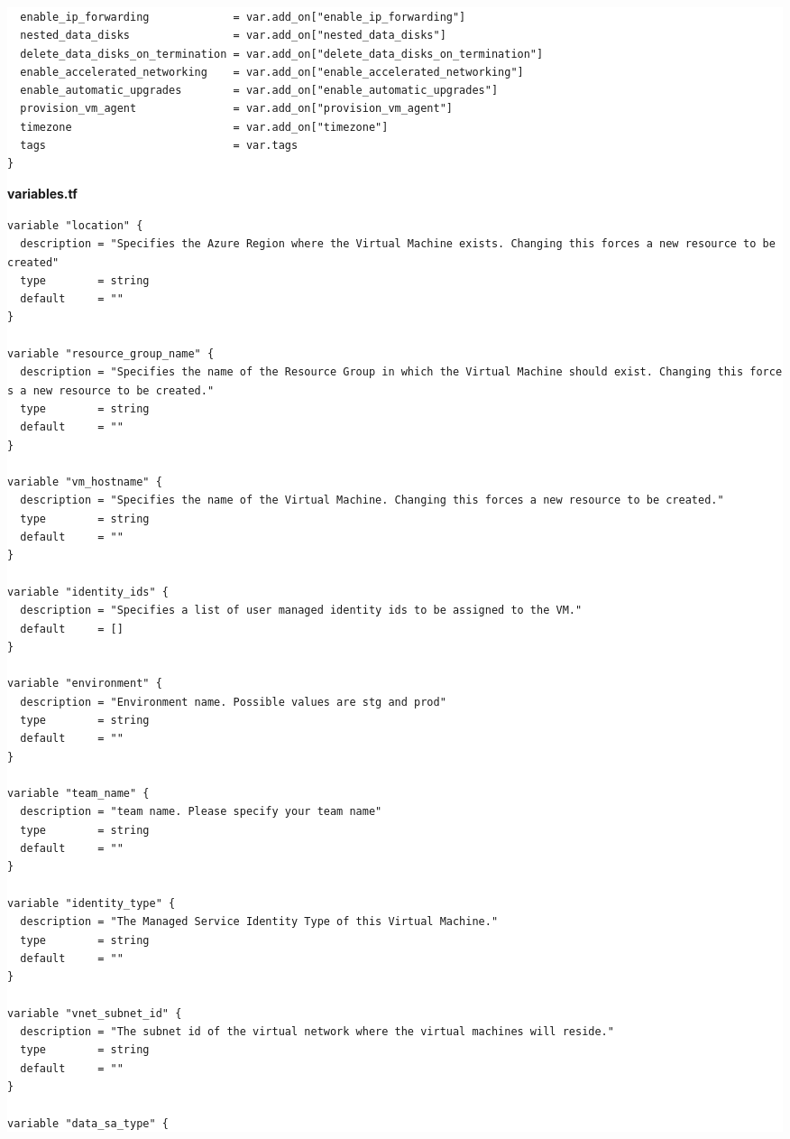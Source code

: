 ```hcl
  enable_ip_forwarding             = var.add_on["enable_ip_forwarding"]
  nested_data_disks                = var.add_on["nested_data_disks"]
  delete_data_disks_on_termination = var.add_on["delete_data_disks_on_termination"]
  enable_accelerated_networking    = var.add_on["enable_accelerated_networking"]
  enable_automatic_upgrades        = var.add_on["enable_automatic_upgrades"]
  provision_vm_agent               = var.add_on["provision_vm_agent"]
  timezone                         = var.add_on["timezone"]
  tags                             = var.tags
}
```
**variables.tf**
```
variable "location" {
  description = "Specifies the Azure Region where the Virtual Machine exists. Changing this forces a new resource to be created"
  type        = string
  default     = ""
}

variable "resource_group_name" {
  description = "Specifies the name of the Resource Group in which the Virtual Machine should exist. Changing this forces a new resource to be created."
  type        = string
  default     = ""
}

variable "vm_hostname" {
  description = "Specifies the name of the Virtual Machine. Changing this forces a new resource to be created."
  type        = string
  default     = ""
}

variable "identity_ids" {
  description = "Specifies a list of user managed identity ids to be assigned to the VM."
  default     = []
}

variable "environment" {
  description = "Environment name. Possible values are stg and prod"
  type        = string
  default     = ""
}

variable "team_name" {
  description = "team name. Please specify your team name"
  type        = string
  default     = ""
}

variable "identity_type" {
  description = "The Managed Service Identity Type of this Virtual Machine."
  type        = string
  default     = ""
}

variable "vnet_subnet_id" {
  description = "The subnet id of the virtual network where the virtual machines will reside."
  type        = string
  default     = ""
}

variable "data_sa_type" {
```